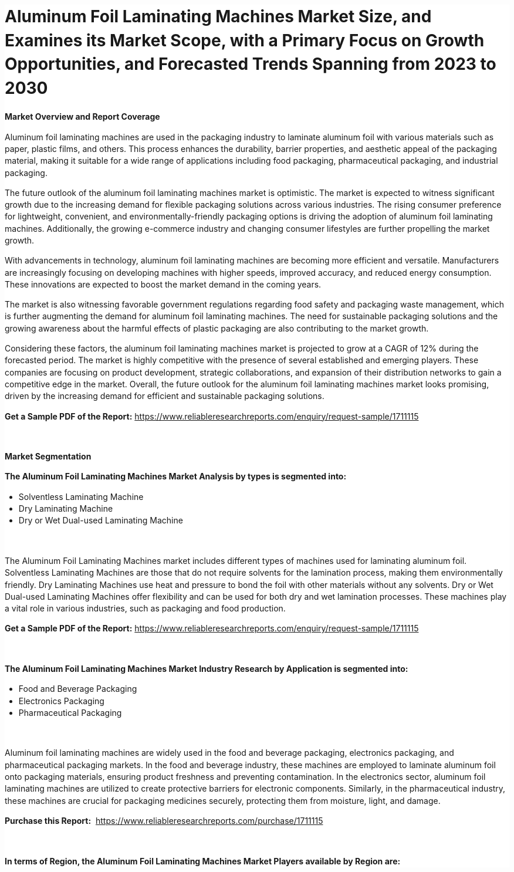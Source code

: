 <p><h1>Aluminum Foil Laminating Machines Market Size, and Examines its Market Scope, with a Primary Focus on Growth Opportunities, and Forecasted Trends Spanning from 2023 to 2030</h1></p><p><strong>Market Overview and Report Coverage</strong></p>
<p><p>Aluminum foil laminating machines are used in the packaging industry to laminate aluminum foil with various materials such as paper, plastic films, and others. This process enhances the durability, barrier properties, and aesthetic appeal of the packaging material, making it suitable for a wide range of applications including food packaging, pharmaceutical packaging, and industrial packaging.</p><p>The future outlook of the aluminum foil laminating machines market is optimistic. The market is expected to witness significant growth due to the increasing demand for flexible packaging solutions across various industries. The rising consumer preference for lightweight, convenient, and environmentally-friendly packaging options is driving the adoption of aluminum foil laminating machines. Additionally, the growing e-commerce industry and changing consumer lifestyles are further propelling the market growth.</p><p>With advancements in technology, aluminum foil laminating machines are becoming more efficient and versatile. Manufacturers are increasingly focusing on developing machines with higher speeds, improved accuracy, and reduced energy consumption. These innovations are expected to boost the market demand in the coming years.</p><p>The market is also witnessing favorable government regulations regarding food safety and packaging waste management, which is further augmenting the demand for aluminum foil laminating machines. The need for sustainable packaging solutions and the growing awareness about the harmful effects of plastic packaging are also contributing to the market growth.</p><p>Considering these factors, the aluminum foil laminating machines market is projected to grow at a CAGR of 12% during the forecasted period. The market is highly competitive with the presence of several established and emerging players. These companies are focusing on product development, strategic collaborations, and expansion of their distribution networks to gain a competitive edge in the market. Overall, the future outlook for the aluminum foil laminating machines market looks promising, driven by the increasing demand for efficient and sustainable packaging solutions.</p></p>
<p><strong>Get a Sample PDF of the Report:</strong> <a href="https://www.reliableresearchreports.com/enquiry/request-sample/1711115">https://www.reliableresearchreports.com/enquiry/request-sample/1711115</a></p>
<p>&nbsp;</p>
<p><strong>Market Segmentation</strong></p>
<p><strong>The Aluminum Foil Laminating Machines Market Analysis by types is segmented into:</strong></p>
<p><ul><li>Solventless Laminating Machine</li><li>Dry Laminating Machine</li><li>Dry or Wet Dual-used Laminating Machine</li></ul></p>
<p>&nbsp;</p>
<p><p>The Aluminum Foil Laminating Machines market includes different types of machines used for laminating aluminum foil. Solventless Laminating Machines are those that do not require solvents for the lamination process, making them environmentally friendly. Dry Laminating Machines use heat and pressure to bond the foil with other materials without any solvents. Dry or Wet Dual-used Laminating Machines offer flexibility and can be used for both dry and wet lamination processes. These machines play a vital role in various industries, such as packaging and food production.</p></p>
<p><strong>Get a Sample PDF of the Report:</strong>&nbsp;<a href="https://www.reliableresearchreports.com/enquiry/request-sample/1711115">https://www.reliableresearchreports.com/enquiry/request-sample/1711115</a></p>
<p>&nbsp;</p>
<p><strong>The Aluminum Foil Laminating Machines Market Industry Research by Application is segmented into:</strong></p>
<p><ul><li>Food and Beverage Packaging</li><li>Electronics Packaging</li><li>Pharmaceutical Packaging</li></ul></p>
<p>&nbsp;</p>
<p><p>Aluminum foil laminating machines are widely used in the food and beverage packaging, electronics packaging, and pharmaceutical packaging markets. In the food and beverage industry, these machines are employed to laminate aluminum foil onto packaging materials, ensuring product freshness and preventing contamination. In the electronics sector, aluminum foil laminating machines are utilized to create protective barriers for electronic components. Similarly, in the pharmaceutical industry, these machines are crucial for packaging medicines securely, protecting them from moisture, light, and damage.</p></p>
<p><strong>Purchase this Report:</strong>&nbsp; <a href="https://www.reliableresearchreports.com/purchase/1711115">https://www.reliableresearchreports.com/purchase/1711115</a></p>
<p>&nbsp;</p>
<p><strong>In terms of Region, the Aluminum Foil Laminating Machines Market Players available by Region are:</strong></p>
<p>